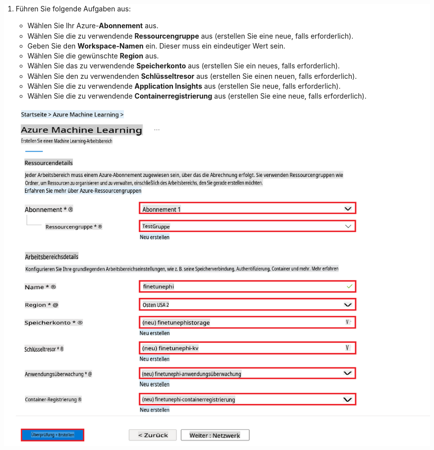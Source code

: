 1. Führen Sie folgende Aufgaben aus:

    - Wählen Sie Ihr Azure-**Abonnement** aus.
    - Wählen Sie die zu verwendende **Ressourcengruppe** aus (erstellen Sie eine neue, falls erforderlich).
    - Geben Sie den **Workspace-Namen** ein. Dieser muss ein eindeutiger Wert sein.
    - Wählen Sie die gewünschte **Region** aus.
    - Wählen Sie das zu verwendende **Speicherkonto** aus (erstellen Sie ein neues, falls erforderlich).
    - Wählen Sie den zu verwendenden **Schlüsseltresor** aus (erstellen Sie einen neuen, falls erforderlich).
    - Wählen Sie die zu verwendende **Application Insights** aus (erstellen Sie neue, falls erforderlich).
    - Wählen Sie die zu verwendende **Containerregistrierung** aus (erstellen Sie eine neue, falls erforderlich).

    ![AZML ausfüllen.](../../../../../../translated_images/01-03-fill-AZML.b2ebbef59952cd17d16b1f82adc252bf7616f8638d451e3c6595ffefe44f2cfa.de.png)
